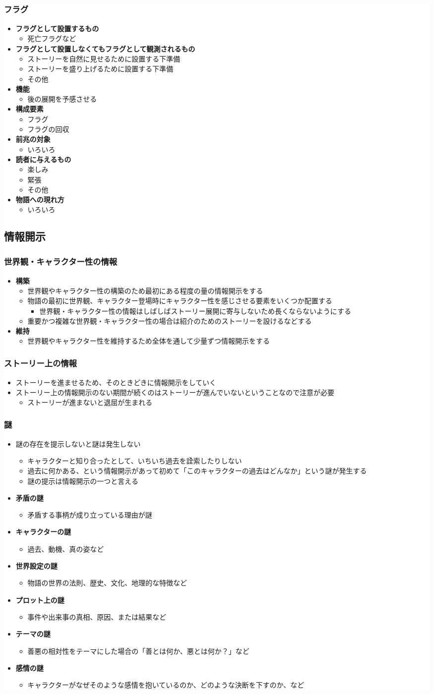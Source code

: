 
### フラグ
- __フラグとして設置するもの__
  - 死亡フラグなど
- __フラグとして設置しなくてもフラグとして観測されるもの__
  - ストーリーを自然に見せるために設置する下準備
  - ストーリーを盛り上げるために設置する下準備
  - その他
- __機能__
  - 後の展開を予感させる
- __構成要素__
  - フラグ
  - フラグの回収
- __前兆の対象__
  - いろいろ
- __読者に与えるもの__
  - 楽しみ
  - 緊張
  - その他
- __物語への現れ方__
  - いろいろ


## 情報開示
### 世界観・キャラクター性の情報
- __構築__
  - 世界観やキャラクター性の構築のため最初にある程度の量の情報開示をする
  - 物語の最初に世界観、キャラクター登場時にキャラクター性を感じさせる要素をいくつか配置する
    - 世界観・キャラクター性の情報はしばしばストーリー展開に寄与しないため長くならないようにする
  - 重要かつ複雑な世界観・キャラクター性の場合は紹介のためのストーリーを設けるなどする
- __維持__
  - 世界観やキャラクター性を維持するため全体を通して少量ずつ情報開示をする


### ストーリー上の情報
- ストーリーを進ませるため、そのときどきに情報開示をしていく
- ストーリー上の情報開示のない期間が続くのはストーリーが進んでいないということなので注意が必要
  - ストーリーが進まないと退屈が生まれる


### 謎
- 謎の存在を提示しないと謎は発生しない
  - キャラクターと知り合ったとして、いちいち過去を詮索したりしない
  - 過去に何かある、という情報開示があって初めて「このキャラクターの過去はどんなか」という謎が発生する
  - 謎の提示は情報開示の一つと言える

- __矛盾の謎__
  - 矛盾する事柄が成り立っている理由が謎
- __キャラクターの謎__
  - 過去、動機、真の姿など
- __世界設定の謎__
  - 物語の世界の法則、歴史、文化、地理的な特徴など
- __プロット上の謎__
  - 事件や出来事の真相、原因、または結果など
- __テーマの謎__
  - 善悪の相対性をテーマにした場合の「善とは何か、悪とは何か？」など
- __感情の謎__
  - キャラクターがなぜそのような感情を抱いているのか、どのような決断を下すのか、など
